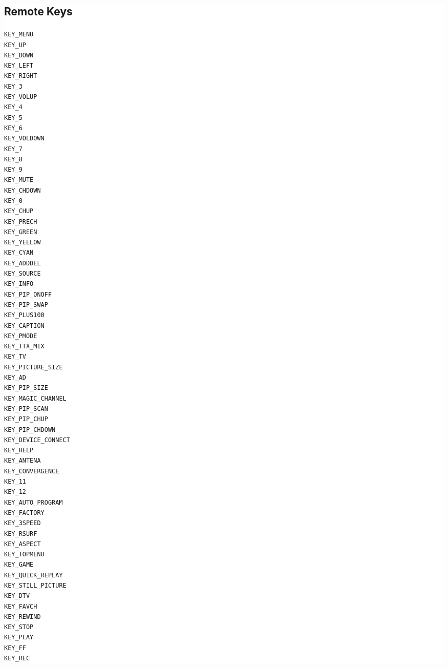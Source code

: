 Remote Keys
-----
```
KEY_MENU
KEY_UP
KEY_DOWN
KEY_LEFT
KEY_RIGHT
KEY_3
KEY_VOLUP
KEY_4
KEY_5
KEY_6
KEY_VOLDOWN
KEY_7
KEY_8
KEY_9
KEY_MUTE
KEY_CHDOWN
KEY_0
KEY_CHUP
KEY_PRECH
KEY_GREEN
KEY_YELLOW
KEY_CYAN
KEY_ADDDEL
KEY_SOURCE
KEY_INFO
KEY_PIP_ONOFF
KEY_PIP_SWAP
KEY_PLUS100
KEY_CAPTION
KEY_PMODE
KEY_TTX_MIX
KEY_TV
KEY_PICTURE_SIZE
KEY_AD
KEY_PIP_SIZE
KEY_MAGIC_CHANNEL
KEY_PIP_SCAN
KEY_PIP_CHUP
KEY_PIP_CHDOWN
KEY_DEVICE_CONNECT
KEY_HELP
KEY_ANTENA
KEY_CONVERGENCE
KEY_11
KEY_12
KEY_AUTO_PROGRAM
KEY_FACTORY
KEY_3SPEED
KEY_RSURF
KEY_ASPECT
KEY_TOPMENU
KEY_GAME
KEY_QUICK_REPLAY
KEY_STILL_PICTURE
KEY_DTV
KEY_FAVCH
KEY_REWIND
KEY_STOP
KEY_PLAY
KEY_FF
KEY_REC
```
